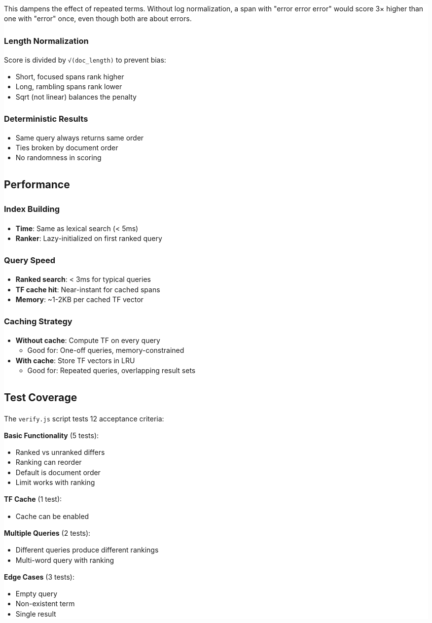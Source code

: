 This dampens the effect of repeated terms. Without log normalization, a span with "error error error" would score 3× higher than one with "error" once, even though both are about errors.

### Length Normalization

Score is divided by `√(doc_length)` to prevent bias:

- Short, focused spans rank higher
- Long, rambling spans rank lower
- Sqrt (not linear) balances the penalty

### Deterministic Results

- Same query always returns same order
- Ties broken by document order
- No randomness in scoring

## Performance

### Index Building
- **Time**: Same as lexical search (< 5ms)
- **Ranker**: Lazy-initialized on first ranked query

### Query Speed
- **Ranked search**: < 3ms for typical queries
- **TF cache hit**: Near-instant for cached spans
- **Memory**: ~1-2KB per cached TF vector

### Caching Strategy
- **Without cache**: Compute TF on every query
  - Good for: One-off queries, memory-constrained
- **With cache**: Store TF vectors in LRU
  - Good for: Repeated queries, overlapping result sets

## Test Coverage

The `verify.js` script tests 12 acceptance criteria:

**Basic Functionality** (5 tests):
- Ranked vs unranked differs
- Ranking can reorder
- Default is document order
- Limit works with ranking

**TF Cache** (1 test):
- Cache can be enabled

**Multiple Queries** (2 tests):
- Different queries produce different rankings
- Multi-word query with ranking

**Edge Cases** (3 tests):
- Empty query
- Non-existent term
- Single result
